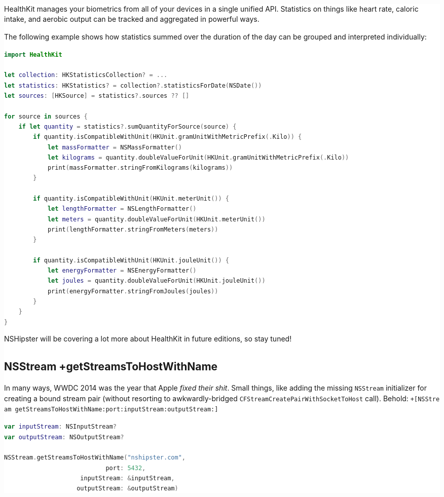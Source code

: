 HealthKit manages your biometrics from all of your devices in a single unified API. Statistics on things like heart rate, caloric intake, and aerobic output can be tracked and aggregated in powerful ways.

The following example shows how statistics summed over the duration of the day can be grouped and interpreted individually:

```swift
import HealthKit

let collection: HKStatisticsCollection? = ...
let statistics: HKStatistics? = collection?.statisticsForDate(NSDate())
let sources: [HKSource] = statistics?.sources ?? []

for source in sources {
    if let quantity = statistics?.sumQuantityForSource(source) {
        if quantity.isCompatibleWithUnit(HKUnit.gramUnitWithMetricPrefix(.Kilo)) {
            let massFormatter = NSMassFormatter()
            let kilograms = quantity.doubleValueForUnit(HKUnit.gramUnitWithMetricPrefix(.Kilo))
            print(massFormatter.stringFromKilograms(kilograms))
        }
        
        if quantity.isCompatibleWithUnit(HKUnit.meterUnit()) {
            let lengthFormatter = NSLengthFormatter()
            let meters = quantity.doubleValueForUnit(HKUnit.meterUnit())
            print(lengthFormatter.stringFromMeters(meters))
        }
        
        if quantity.isCompatibleWithUnit(HKUnit.jouleUnit()) {
            let energyFormatter = NSEnergyFormatter()
            let joules = quantity.doubleValueForUnit(HKUnit.jouleUnit())
            print(energyFormatter.stringFromJoules(joules))
        }
    }
}
```

NSHipster will be covering a lot more about HealthKit in future editions, so stay tuned!

## NSStream +getStreamsToHostWithName

In many ways, WWDC 2014 was the year that Apple _fixed their shit_. Small things, like adding the missing `NSStream` initializer for creating a bound stream pair (without resorting to awkwardly-bridged `CFStreamCreatePairWithSocketToHost` call). Behold: `+[NSStream getStreamsToHostWithName:port:inputStream:outputStream:]`

```swift
var inputStream: NSInputStream?
var outputStream: NSOutputStream?

NSStream.getStreamsToHostWithName("nshipster.com",
                            port: 5432,
                     inputStream: &inputStream,
                    outputStream: &outputStream)
```
